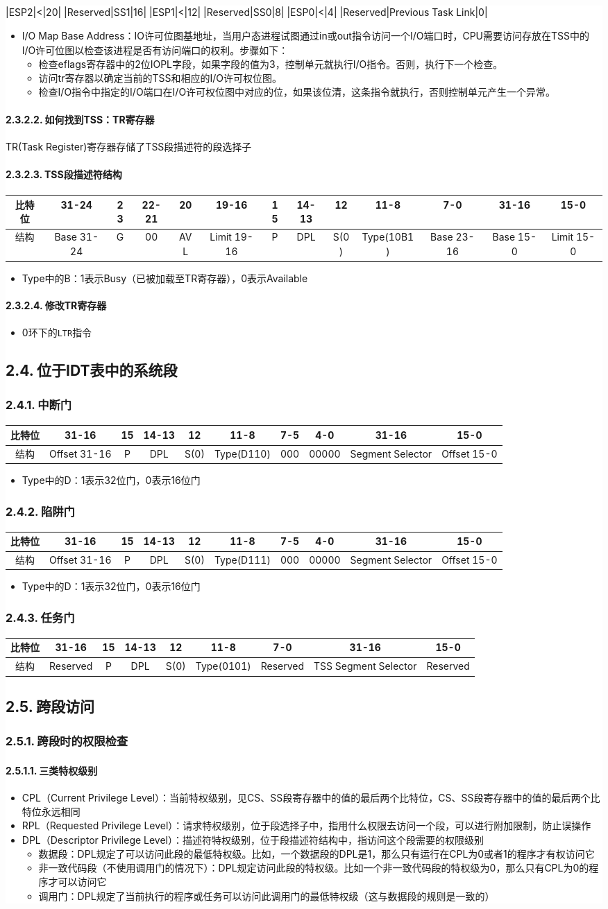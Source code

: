 |ESP2|<|20|
|Reserved|SS1|16|
|ESP1|<|12|
|Reserved|SS0|8|
|ESP0|<|4|
|Reserved|Previous Task Link|0|
* I/O Map Base Address：IO许可位图基地址，当用户态进程试图通过in或out指令访问一个I/O端口时，CPU需要访问存放在TSS中的I/O许可位图以检查该进程是否有访问端口的权利。步骤如下：
    * 检查eflags寄存器中的2位IOPL字段，如果字段的值为3，控制单元就执行I/O指令。否则，执行下一个检查。
    * 访问tr寄存器以确定当前的TSS和相应的I/O许可权位图。
    * 检查I/O指令中指定的I/O端口在I/O许可权位图中对应的位，如果该位清，这条指令就执行，否则控制单元产生一个异常。
#### 2.3.2.2. 如何找到TSS：TR寄存器
TR(Task Register)寄存器存储了TSS段描述符的段选择子
#### 2.3.2.3. TSS段描述符结构
|比特位|31-24|23|22-21|20|19-16|15|14-13|12|11-8|7-0|31-16|15-0|
|:-:|:-:|:-:|:-:|:-:|:-:|:-:|:-:|:-:|:-:|:-:|:-:|:-:|
|结构|Base 31-24|G|00|AVL|Limit 19-16|P|DPL|S(0)|Type(10B1)|Base 23-16|Base 15-0|Limit 15-0|
* Type中的B：1表示Busy（已被加载至TR寄存器），0表示Available
#### 2.3.2.4. 修改TR寄存器
* 0环下的`LTR`指令
## 2.4. 位于IDT表中的系统段
### 2.4.1. 中断门
|比特位|31-16|15|14-13|12|11-8|7-5|4-0|31-16|15-0|
|:-:|:-:|:-:|:-:|:-:|:-:|:-:|:-:|:-:|:-:|
|结构|Offset 31-16|P|DPL|S(0)|Type(D110)|000|00000|Segment Selector|Offset 15-0|
* Type中的D：1表示32位门，0表示16位门
### 2.4.2. 陷阱门
|比特位|31-16|15|14-13|12|11-8|7-5|4-0|31-16|15-0|
|:-:|:-:|:-:|:-:|:-:|:-:|:-:|:-:|:-:|:-:|
|结构|Offset 31-16|P|DPL|S(0)|Type(D111)|000|00000|Segment Selector|Offset 15-0|
* Type中的D：1表示32位门，0表示16位门
### 2.4.3. 任务门
|比特位|31-16|15|14-13|12|11-8|7-0|31-16|15-0|
|:-:|:-:|:-:|:-:|:-:|:-:|:-:|:-:|:-:|
|结构|Reserved|P|DPL|S(0)|Type(0101)|Reserved |TSS Segment Selector|Reserved|
## 2.5. 跨段访问
### 2.5.1. 跨段时的权限检查
#### 2.5.1.1. 三类特权级别
* CPL（Current Privilege Level）：当前特权级别，见CS、SS段寄存器中的值的最后两个比特位，CS、SS段寄存器中的值的最后两个比特位永远相同
* RPL（Requested Privilege Level）：请求特权级别，位于段选择子中，指用什么权限去访问一个段，可以进行附加限制，防止误操作
* DPL（Descriptor Privilege Level）：描述符特权级别，位于段描述符结构中，指访问这个段需要的权限级别
    * 数据段：DPL规定了可以访问此段的最低特权级。比如，一个数据段的DPL是1，那么只有运行在CPL为0或者1的程序才有权访问它
    * 非一致代码段（不使用调用门的情况下）：DPL规定访问此段的特权级。比如一个非一致代码段的特权级为0，那么只有CPL为0的程序才可以访问它
    * 调用门：DPL规定了当前执行的程序或任务可以访问此调用门的最低特权级（这与数据段的规则是一致的）